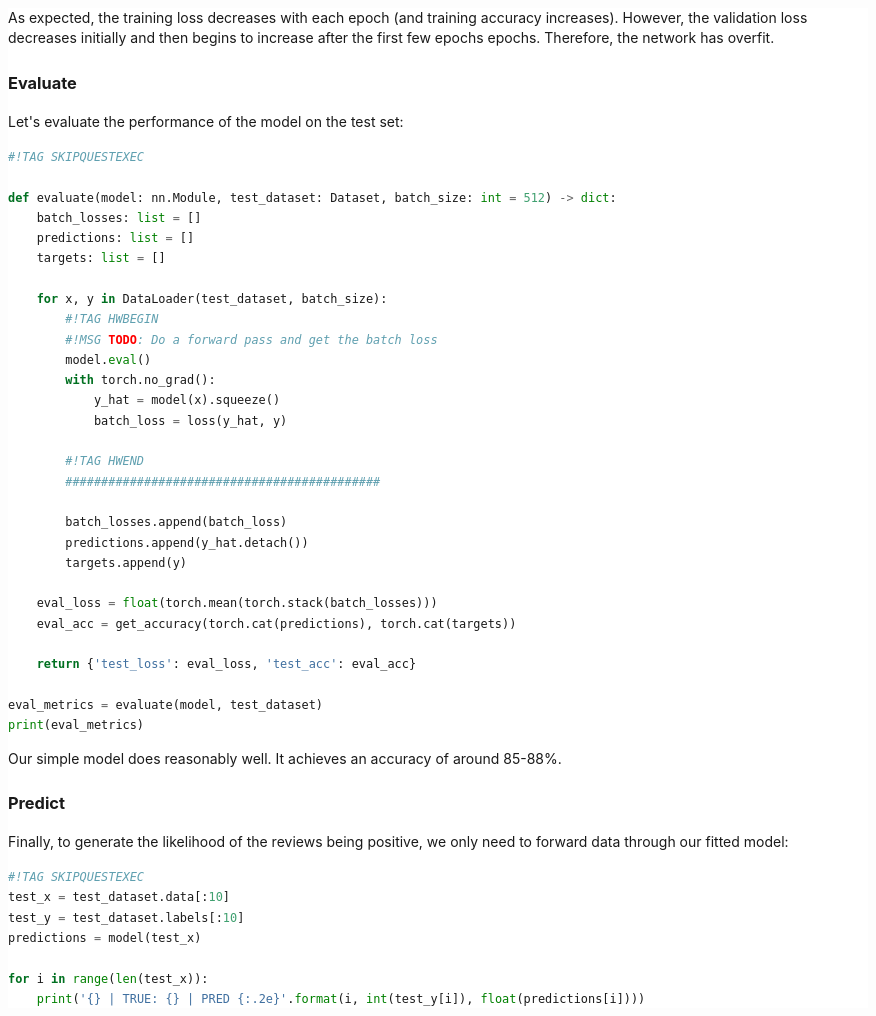 
As expected, the training loss decreases with each epoch (and training accuracy increases).
However, the validation loss decreases initially and then begins to increase after
the first few epochs epochs. Therefore, the network has overfit.

### Evaluate
Let's evaluate the performance of the model on the test set:


```python pycharm={"name": "#%%\n"}
#!TAG SKIPQUESTEXEC

def evaluate(model: nn.Module, test_dataset: Dataset, batch_size: int = 512) -> dict:
    batch_losses: list = []
    predictions: list = []
    targets: list = []

    for x, y in DataLoader(test_dataset, batch_size):
        #!TAG HWBEGIN
        #!MSG TODO: Do a forward pass and get the batch loss
        model.eval()
        with torch.no_grad():
            y_hat = model(x).squeeze()
            batch_loss = loss(y_hat, y)

        #!TAG HWEND
        ############################################

        batch_losses.append(batch_loss)
        predictions.append(y_hat.detach())
        targets.append(y)

    eval_loss = float(torch.mean(torch.stack(batch_losses)))
    eval_acc = get_accuracy(torch.cat(predictions), torch.cat(targets))

    return {'test_loss': eval_loss, 'test_acc': eval_acc}

eval_metrics = evaluate(model, test_dataset)
print(eval_metrics)
```


Our simple model does reasonably well. It achieves an accuracy of around 85-88%.

### Predict
Finally, to generate the likelihood of the reviews being positive, we only need to
forward data through our fitted model:


```python pycharm={"name": "#%%\n"}
#!TAG SKIPQUESTEXEC
test_x = test_dataset.data[:10]
test_y = test_dataset.labels[:10]
predictions = model(test_x)

for i in range(len(test_x)):
    print('{} | TRUE: {} | PRED {:.2e}'.format(i, int(test_y[i]), float(predictions[i])))
```

